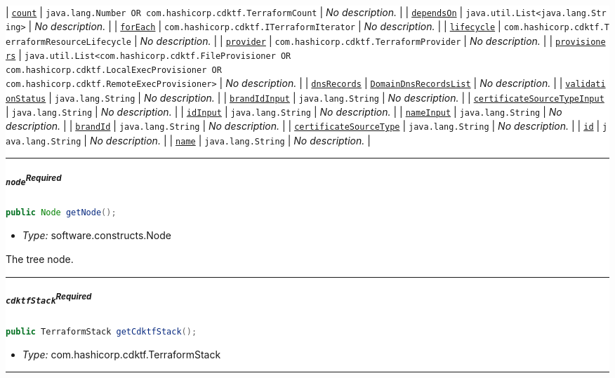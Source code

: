 | <code><a href="#@cdktf/provider-okta.domain.Domain.property.count">count</a></code> | <code>java.lang.Number OR com.hashicorp.cdktf.TerraformCount</code> | *No description.* |
| <code><a href="#@cdktf/provider-okta.domain.Domain.property.dependsOn">dependsOn</a></code> | <code>java.util.List<java.lang.String></code> | *No description.* |
| <code><a href="#@cdktf/provider-okta.domain.Domain.property.forEach">forEach</a></code> | <code>com.hashicorp.cdktf.ITerraformIterator</code> | *No description.* |
| <code><a href="#@cdktf/provider-okta.domain.Domain.property.lifecycle">lifecycle</a></code> | <code>com.hashicorp.cdktf.TerraformResourceLifecycle</code> | *No description.* |
| <code><a href="#@cdktf/provider-okta.domain.Domain.property.provider">provider</a></code> | <code>com.hashicorp.cdktf.TerraformProvider</code> | *No description.* |
| <code><a href="#@cdktf/provider-okta.domain.Domain.property.provisioners">provisioners</a></code> | <code>java.util.List<com.hashicorp.cdktf.FileProvisioner OR com.hashicorp.cdktf.LocalExecProvisioner OR com.hashicorp.cdktf.RemoteExecProvisioner></code> | *No description.* |
| <code><a href="#@cdktf/provider-okta.domain.Domain.property.dnsRecords">dnsRecords</a></code> | <code><a href="#@cdktf/provider-okta.domain.DomainDnsRecordsList">DomainDnsRecordsList</a></code> | *No description.* |
| <code><a href="#@cdktf/provider-okta.domain.Domain.property.validationStatus">validationStatus</a></code> | <code>java.lang.String</code> | *No description.* |
| <code><a href="#@cdktf/provider-okta.domain.Domain.property.brandIdInput">brandIdInput</a></code> | <code>java.lang.String</code> | *No description.* |
| <code><a href="#@cdktf/provider-okta.domain.Domain.property.certificateSourceTypeInput">certificateSourceTypeInput</a></code> | <code>java.lang.String</code> | *No description.* |
| <code><a href="#@cdktf/provider-okta.domain.Domain.property.idInput">idInput</a></code> | <code>java.lang.String</code> | *No description.* |
| <code><a href="#@cdktf/provider-okta.domain.Domain.property.nameInput">nameInput</a></code> | <code>java.lang.String</code> | *No description.* |
| <code><a href="#@cdktf/provider-okta.domain.Domain.property.brandId">brandId</a></code> | <code>java.lang.String</code> | *No description.* |
| <code><a href="#@cdktf/provider-okta.domain.Domain.property.certificateSourceType">certificateSourceType</a></code> | <code>java.lang.String</code> | *No description.* |
| <code><a href="#@cdktf/provider-okta.domain.Domain.property.id">id</a></code> | <code>java.lang.String</code> | *No description.* |
| <code><a href="#@cdktf/provider-okta.domain.Domain.property.name">name</a></code> | <code>java.lang.String</code> | *No description.* |

---

##### `node`<sup>Required</sup> <a name="node" id="@cdktf/provider-okta.domain.Domain.property.node"></a>

```java
public Node getNode();
```

- *Type:* software.constructs.Node

The tree node.

---

##### `cdktfStack`<sup>Required</sup> <a name="cdktfStack" id="@cdktf/provider-okta.domain.Domain.property.cdktfStack"></a>

```java
public TerraformStack getCdktfStack();
```

- *Type:* com.hashicorp.cdktf.TerraformStack

---
